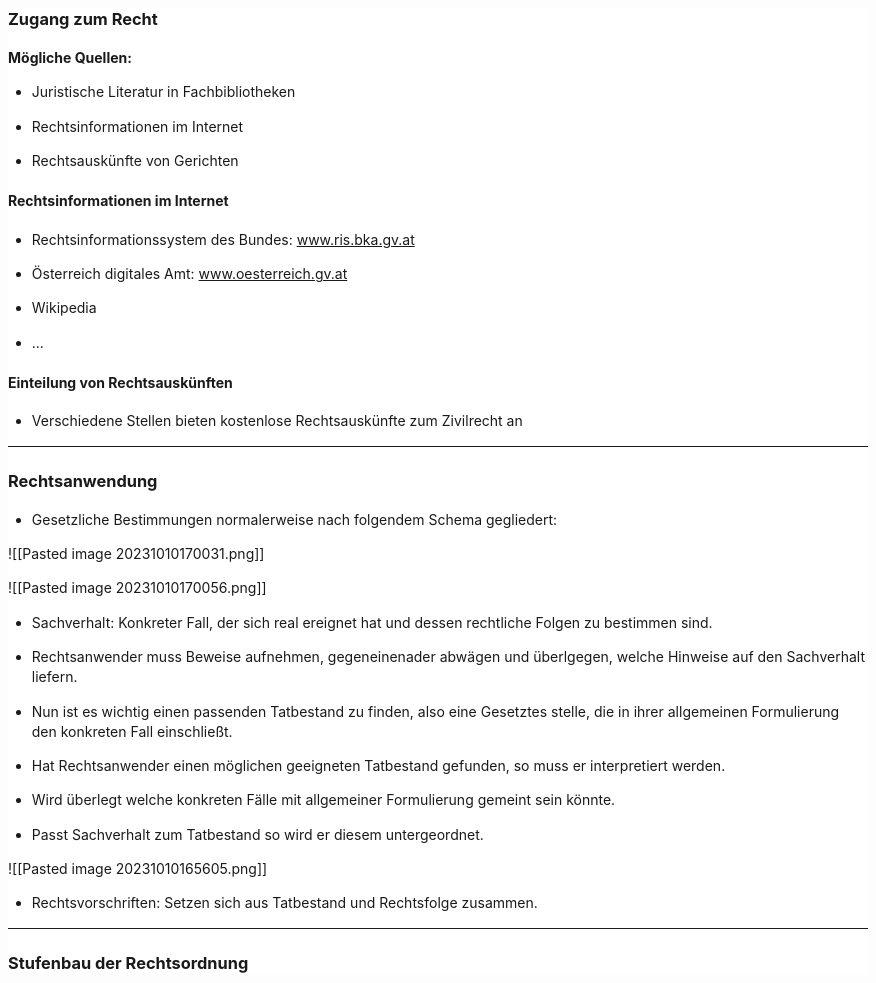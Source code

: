 ### Zugang zum Recht

**Mögliche Quellen:**

- Juristische Literatur in Fachbibliotheken

- Rechtsinformationen im Internet

- Rechtsauskünfte von Gerichten

  

#### Rechtsinformationen im Internet

- Rechtsinformationssystem des Bundes: www.ris.bka.gv.at

- Österreich digitales Amt: www.oesterreich.gv.at

- Wikipedia

- ...

#### Einteilung von Rechtsauskünften

- Verschiedene Stellen bieten kostenlose Rechtsauskünfte zum Zivilrecht an

  
---
### Rechtsanwendung

- Gesetzliche Bestimmungen normalerweise nach folgendem Schema gegliedert:

![[Pasted image 20231010170031.png]]

![[Pasted image 20231010170056.png]]
  

- Sachverhalt: Konkreter Fall, der sich real ereignet hat und dessen rechtliche Folgen zu bestimmen sind.

- Rechtsanwender muss Beweise aufnehmen, gegeneinenader abwägen und überlgegen, welche Hinweise auf den Sachverhalt liefern.

- Nun ist es wichtig einen passenden Tatbestand zu finden, also eine Gesetztes stelle, die in ihrer allgemeinen Formulierung den konkreten Fall einschließt.

- Hat Rechtsanwender einen möglichen geeigneten Tatbestand gefunden, so muss er interpretiert werden.

- Wird überlegt welche konkreten Fälle mit allgemeiner Formulierung gemeint sein könnte.

- Passt Sachverhalt zum Tatbestand so wird er diesem untergeordnet.

![[Pasted image 20231010165605.png]]

  

- Rechtsvorschriften: Setzen sich aus Tatbestand und Rechtsfolge zusammen.

  
---
### Stufenbau der Rechtsordnung
